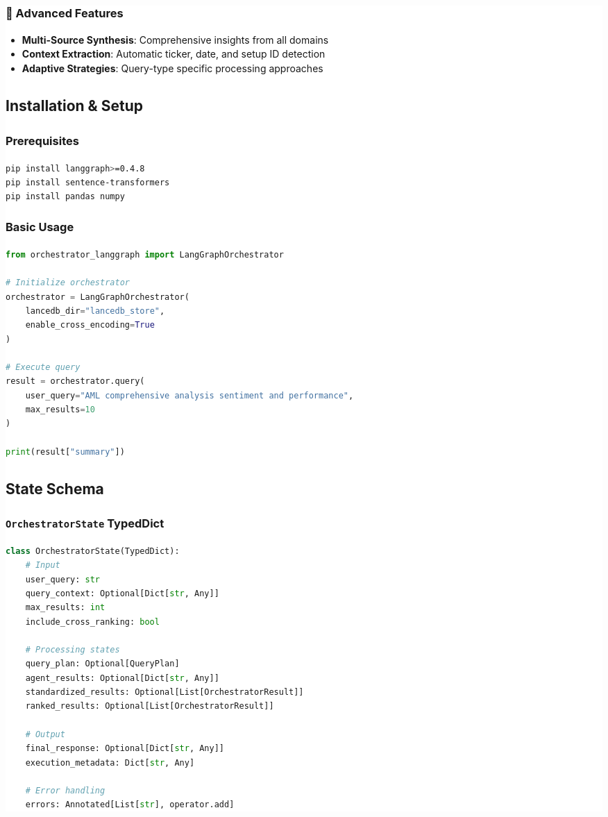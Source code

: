 ### 🧠 Advanced Features
- **Multi-Source Synthesis**: Comprehensive insights from all domains
- **Context Extraction**: Automatic ticker, date, and setup ID detection
- **Adaptive Strategies**: Query-type specific processing approaches

## Installation & Setup

### Prerequisites
```bash
pip install langgraph>=0.4.8
pip install sentence-transformers
pip install pandas numpy
```

### Basic Usage
```python
from orchestrator_langgraph import LangGraphOrchestrator

# Initialize orchestrator
orchestrator = LangGraphOrchestrator(
    lancedb_dir="lancedb_store",
    enable_cross_encoding=True
)

# Execute query
result = orchestrator.query(
    user_query="AML comprehensive analysis sentiment and performance",
    max_results=10
)

print(result["summary"])
```

## State Schema

### `OrchestratorState` TypedDict

```python
class OrchestratorState(TypedDict):
    # Input
    user_query: str
    query_context: Optional[Dict[str, Any]]
    max_results: int
    include_cross_ranking: bool
    
    # Processing states
    query_plan: Optional[QueryPlan]
    agent_results: Optional[Dict[str, Any]]
    standardized_results: Optional[List[OrchestratorResult]]
    ranked_results: Optional[List[OrchestratorResult]]
    
    # Output
    final_response: Optional[Dict[str, Any]]
    execution_metadata: Dict[str, Any]
    
    # Error handling
    errors: Annotated[List[str], operator.add]
```
